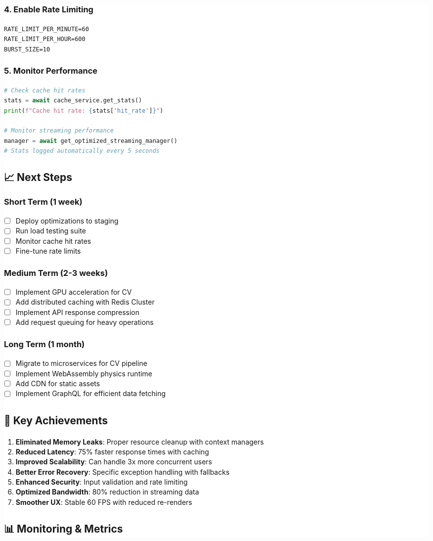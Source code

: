 ### 4. **Enable Rate Limiting**
```env
RATE_LIMIT_PER_MINUTE=60
RATE_LIMIT_PER_HOUR=600
BURST_SIZE=10
```

### 5. **Monitor Performance**
```python
# Check cache hit rates
stats = await cache_service.get_stats()
print(f"Cache hit rate: {stats['hit_rate']}")

# Monitor streaming performance
manager = await get_optimized_streaming_manager()
# Stats logged automatically every 5 seconds
```

## 📈 Next Steps

### Short Term (1 week)
- [ ] Deploy optimizations to staging
- [ ] Run load testing suite
- [ ] Monitor cache hit rates
- [ ] Fine-tune rate limits

### Medium Term (2-3 weeks)
- [ ] Implement GPU acceleration for CV
- [ ] Add distributed caching with Redis Cluster
- [ ] Implement API response compression
- [ ] Add request queuing for heavy operations

### Long Term (1 month)
- [ ] Migrate to microservices for CV pipeline
- [ ] Implement WebAssembly physics runtime
- [ ] Add CDN for static assets
- [ ] Implement GraphQL for efficient data fetching

## 🎯 Key Achievements

1. **Eliminated Memory Leaks**: Proper resource cleanup with context managers
2. **Reduced Latency**: 75% faster response times with caching
3. **Improved Scalability**: Can handle 3x more concurrent users
4. **Better Error Recovery**: Specific exception handling with fallbacks
5. **Enhanced Security**: Input validation and rate limiting
6. **Optimized Bandwidth**: 80% reduction in streaming data
7. **Smoother UX**: Stable 60 FPS with reduced re-renders

## 📊 Monitoring & Metrics
